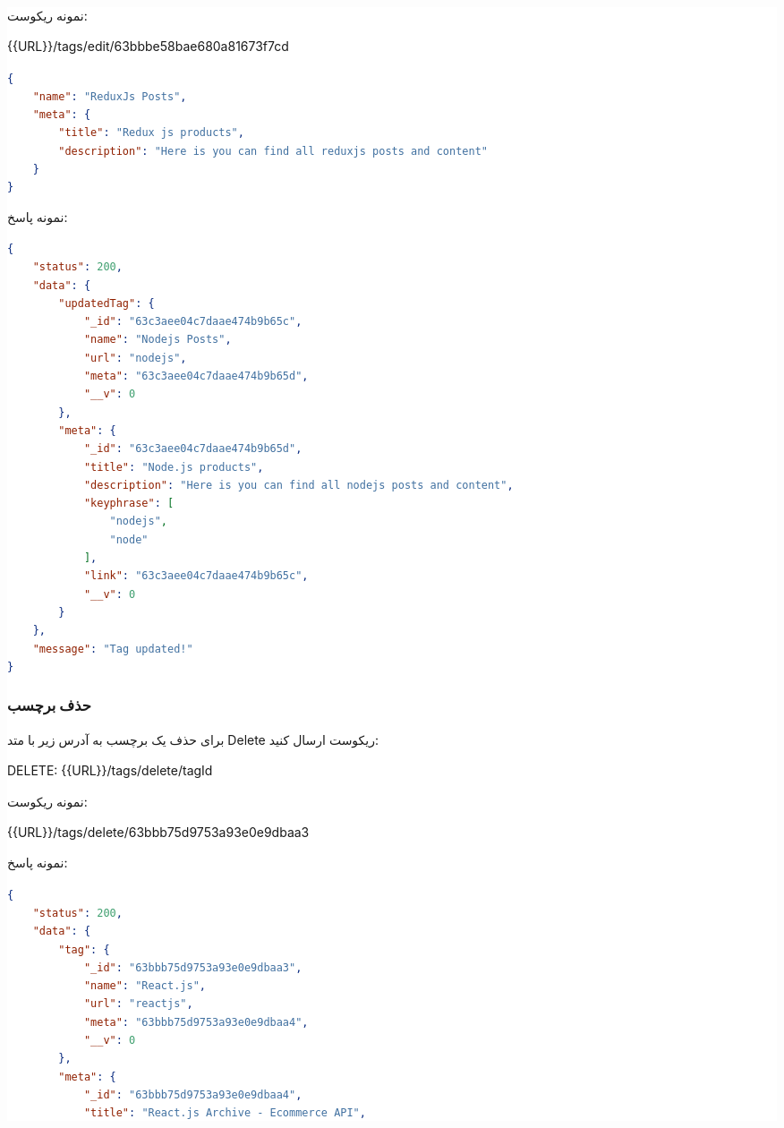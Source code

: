 نمونه ریکوست:

{{URL}}/tags/edit/63bbbe58bae680a81673f7cd
``` json
{
    "name": "ReduxJs Posts",
    "meta": {
        "title": "Redux js products",
        "description": "Here is you can find all reduxjs posts and content"
    }
}
```
نمونه پاسخ:

``` json
{
    "status": 200,
    "data": {
        "updatedTag": {
            "_id": "63c3aee04c7daae474b9b65c",
            "name": "Nodejs Posts",
            "url": "nodejs",
            "meta": "63c3aee04c7daae474b9b65d",
            "__v": 0
        },
        "meta": {
            "_id": "63c3aee04c7daae474b9b65d",
            "title": "Node.js products",
            "description": "Here is you can find all nodejs posts and content",
            "keyphrase": [
                "nodejs",
                "node"
            ],
            "link": "63c3aee04c7daae474b9b65c",
            "__v": 0
        }
    },
    "message": "Tag updated!"
}
```

### حذف برچسب

برای حذف یک برچسب به آدرس زیر با متد Delete ریکوست ارسال کنید:

DELETE: {{URL}}/tags/delete/tagId

نمونه ریکوست:

{{URL}}/tags/delete/63bbb75d9753a93e0e9dbaa3

نمونه پاسخ:

``` json
{
    "status": 200,
    "data": {
        "tag": {
            "_id": "63bbb75d9753a93e0e9dbaa3",
            "name": "React.js",
            "url": "reactjs",
            "meta": "63bbb75d9753a93e0e9dbaa4",
            "__v": 0
        },
        "meta": {
            "_id": "63bbb75d9753a93e0e9dbaa4",
            "title": "React.js Archive - Ecommerce API",
```